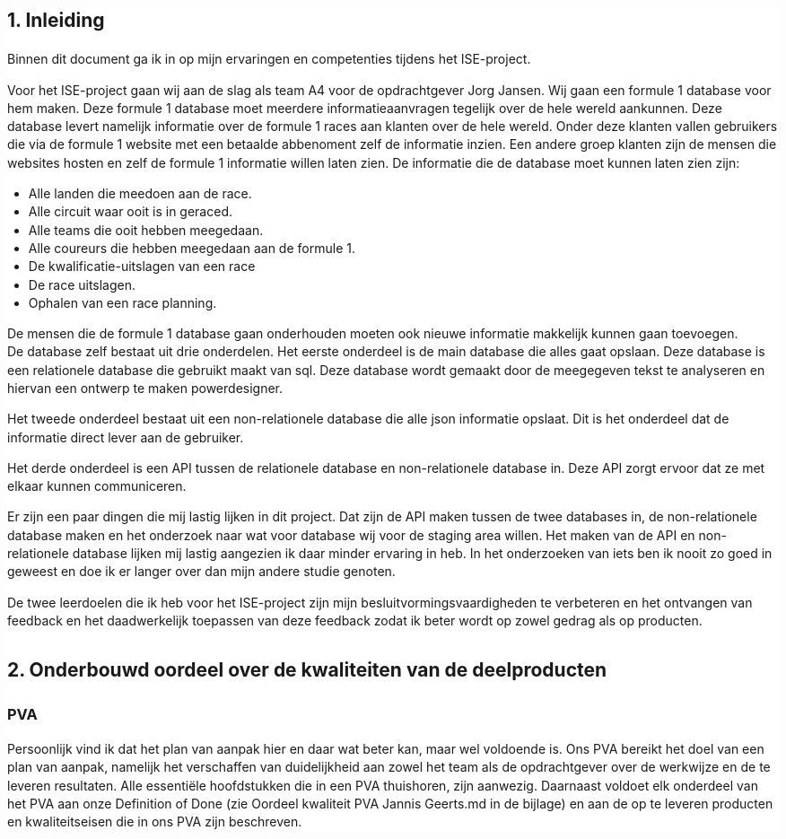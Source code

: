 ## 1. Inleiding 
Binnen dit document ga ik in op mijn ervaringen en competenties tijdens het ISE-project. <br>

Voor het ISE-project gaan wij aan de slag als team A4 voor de opdrachtgever Jorg Jansen. 
Wij gaan een formule 1 database voor hem maken.
Deze formule 1 database moet meerdere informatieaanvragen tegelijk over de hele wereld aankunnen.
Deze database levert namelijk informatie over de formule 1 races aan klanten over de hele wereld.
Onder deze klanten vallen gebruikers die via de formule 1 website met een betaalde abbenoment zelf de informatie inzien.
Een andere groep klanten zijn de mensen die websites hosten en zelf de formule 1 informatie willen laten zien.
De informatie die de database moet kunnen laten zien zijn:
- Alle landen die meedoen aan de race.
- Alle circuit waar ooit is in geraced.
- Alle teams die ooit hebben meegedaan.
- Alle coureurs die hebben meegedaan aan de formule 1.
- De kwalificatie-uitslagen van een race
- De race uitslagen.
- Ophalen van een race planning.

De mensen die de formule 1 database gaan onderhouden moeten ook nieuwe informatie makkelijk kunnen gaan toevoegen. 
<br>
De database zelf bestaat uit drie onderdelen.
Het eerste onderdeel is de main database die alles gaat opslaan.
Deze database is een relationele database die gebruikt maakt van sql. 
Deze database wordt gemaakt door de meegegeven tekst te analyseren en hiervan een ontwerp te maken powerdesigner.

Het tweede onderdeel bestaat uit een non-relationele database die alle json informatie opslaat.
Dit is het onderdeel dat de informatie direct lever aan de gebruiker.

Het derde onderdeel is een API tussen de relationele database en non-relationele database in.
Deze API zorgt ervoor dat ze met elkaar kunnen communiceren.

Er zijn een paar dingen die mij lastig lijken in dit project.
Dat zijn de API maken tussen de twee databases in, de non-relationele database maken en het onderzoek naar wat voor database wij voor de staging area willen.
Het maken van de API en non-relationele database lijken mij lastig aangezien ik daar minder ervaring in heb. 
In het onderzoeken van iets ben ik nooit zo goed in geweest en doe ik er langer over dan mijn andere studie genoten.

De twee leerdoelen die ik heb voor het ISE-project zijn mijn besluitvormingsvaardigheden te verbeteren en het ontvangen van feedback en het daadwerkelijk toepassen van deze feedback zodat ik beter wordt op zowel gedrag als op producten.
## 2. Onderbouwd oordeel over de kwaliteiten van de deelproducten

### PVA
Persoonlijk vind ik dat het plan van aanpak hier en daar wat beter kan, maar wel voldoende is.
Ons PVA bereikt het doel van een plan van aanpak, namelijk het verschaffen van duidelijkheid aan zowel het team als de opdrachtgever over de werkwijze en de te leveren resultaten.
Alle essentiële hoofdstukken die in een PVA thuishoren, zijn aanwezig.
Daarnaast voldoet elk onderdeel van het PVA aan onze Definition of Done (zie Oordeel kwaliteit PVA Jannis Geerts.md in de bijlage) en aan de op te leveren producten en kwaliteitseisen die in ons PVA zijn beschreven.

